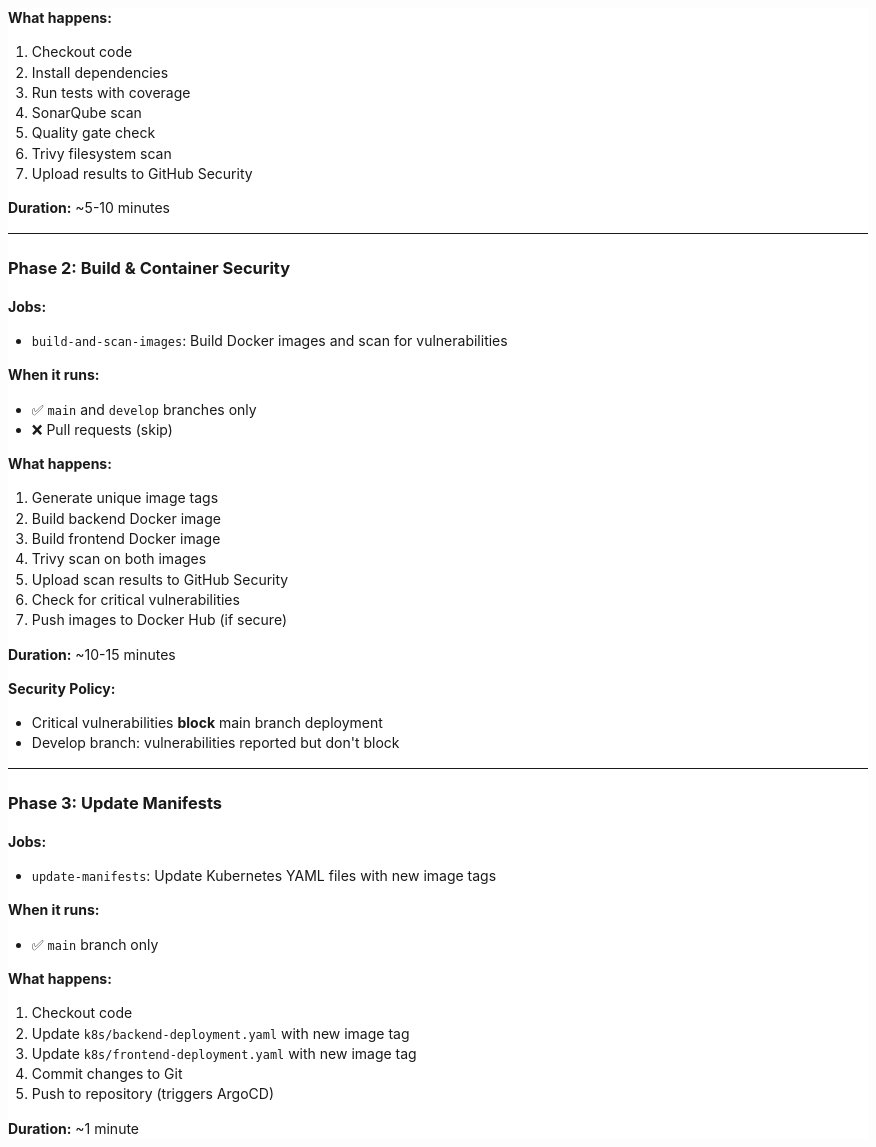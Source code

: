 **What happens:**
1. Checkout code
2. Install dependencies
3. Run tests with coverage
4. SonarQube scan
5. Quality gate check
6. Trivy filesystem scan
7. Upload results to GitHub Security

**Duration:** ~5-10 minutes

---

### **Phase 2: Build & Container Security**

**Jobs:**
- `build-and-scan-images`: Build Docker images and scan for vulnerabilities

**When it runs:**
- ✅ `main` and `develop` branches only
- ❌ Pull requests (skip)

**What happens:**
1. Generate unique image tags
2. Build backend Docker image
3. Build frontend Docker image
4. Trivy scan on both images
5. Upload scan results to GitHub Security
6. Check for critical vulnerabilities
7. Push images to Docker Hub (if secure)

**Duration:** ~10-15 minutes

**Security Policy:**
- Critical vulnerabilities **block** main branch deployment
- Develop branch: vulnerabilities reported but don't block

---

### **Phase 3: Update Manifests**

**Jobs:**
- `update-manifests`: Update Kubernetes YAML files with new image tags

**When it runs:**
- ✅ `main` branch only

**What happens:**
1. Checkout code
2. Update `k8s/backend-deployment.yaml` with new image tag
3. Update `k8s/frontend-deployment.yaml` with new image tag
4. Commit changes to Git
5. Push to repository (triggers ArgoCD)

**Duration:** ~1 minute
